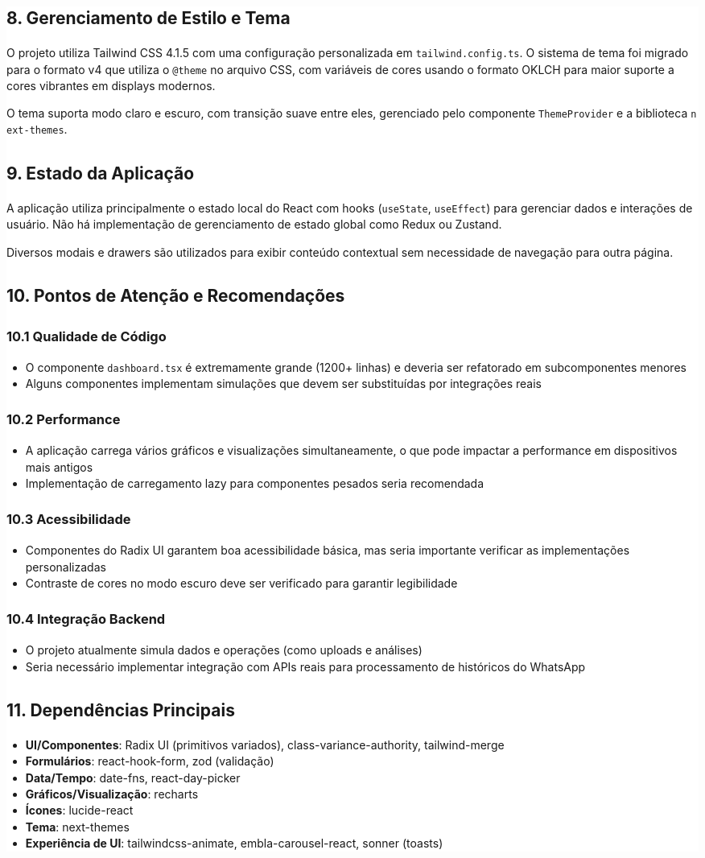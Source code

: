 ## 8. Gerenciamento de Estilo e Tema

O projeto utiliza Tailwind CSS 4.1.5 com uma configuração personalizada em `tailwind.config.ts`. O sistema de tema foi migrado para o formato v4 que utiliza o `@theme` no arquivo CSS, com variáveis de cores usando o formato OKLCH para maior suporte a cores vibrantes em displays modernos.

O tema suporta modo claro e escuro, com transição suave entre eles, gerenciado pelo componente `ThemeProvider` e a biblioteca `next-themes`.

## 9. Estado da Aplicação

A aplicação utiliza principalmente o estado local do React com hooks (`useState`, `useEffect`) para gerenciar dados e interações de usuário. Não há implementação de gerenciamento de estado global como Redux ou Zustand.

Diversos modais e drawers são utilizados para exibir conteúdo contextual sem necessidade de navegação para outra página.

## 10. Pontos de Atenção e Recomendações

### 10.1 Qualidade de Código

- O componente `dashboard.tsx` é extremamente grande (1200+ linhas) e deveria ser refatorado em subcomponentes menores
- Alguns componentes implementam simulações que devem ser substituídas por integrações reais

### 10.2 Performance

- A aplicação carrega vários gráficos e visualizações simultaneamente, o que pode impactar a performance em dispositivos mais antigos
- Implementação de carregamento lazy para componentes pesados seria recomendada

### 10.3 Acessibilidade

- Componentes do Radix UI garantem boa acessibilidade básica, mas seria importante verificar as implementações personalizadas
- Contraste de cores no modo escuro deve ser verificado para garantir legibilidade

### 10.4 Integração Backend

- O projeto atualmente simula dados e operações (como uploads e análises)
- Seria necessário implementar integração com APIs reais para processamento de históricos do WhatsApp

## 11. Dependências Principais

- **UI/Componentes**: Radix UI (primitivos variados), class-variance-authority, tailwind-merge
- **Formulários**: react-hook-form, zod (validação)
- **Data/Tempo**: date-fns, react-day-picker
- **Gráficos/Visualização**: recharts
- **Ícones**: lucide-react
- **Tema**: next-themes
- **Experiência de UI**: tailwindcss-animate, embla-carousel-react, sonner (toasts)
